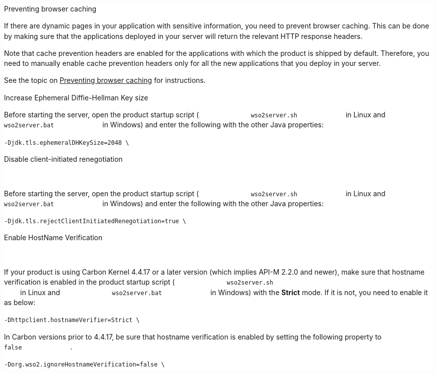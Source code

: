 <tr class="even">
<td><p>Preventing browser caching</p></td>
<td><p>If there are dynamic pages in your application with sensitive information, you need to prevent browser caching. This can be done by making sure that the applications deployed in your server will return the relevant HTTP response headers.</p>
<p>Note that cache prevention headers are enabled for the applications with which the product is shipped by default. Therefore, you need to manually enable cache prevention headers only for all the new applications that you deploy in your server.</p>
<p>See the topic on <a href="https://docs.wso2.com/display/ADMIN44x/Securing+Carbon+Applications#SecuringCarbonApplications-Preventingbrowsercaching">Preventing browser caching</a> for instructions.</p></td>
</tr>
<tr class="odd">
<td><p>Increase Ephemeral Diffie-Hellman Key size</p></td>
<td><p>Before starting the server, open the product startup script ( <code>              wso2server.sh             </code> in Linux and <code>              wso2server.bat             </code> in Windows) and enter the following with the other Java properties:</p>
<div class="code panel pdl" style="border-width: 1px;">
<div class="codeContent panelContent pdl">
<pre class="java" data-syntaxhighlighter-params="brush: java; gutter: false; theme: Confluence" data-theme="Confluence" style="brush: java; gutter: false; theme: Confluence"><code>-Djdk.tls.ephemeralDHKeySize=2048 \</code></pre>
</div>
</div></td>
</tr>
<tr class="even">
<td><p>Disable client-initiated renegotiation</p>
<p><br />
</p></td>
<td><p>Before starting the server, open the product startup script ( <code>              wso2server.sh             </code> in Linux and <code>              wso2server.bat             </code> in Windows) and enter the following with the other Java properties:</p>
<div class="code panel pdl" style="border-width: 1px;">
<div class="codeContent panelContent pdl">
<pre class="java" data-syntaxhighlighter-params="brush: java; gutter: false; theme: Confluence" data-theme="Confluence" style="brush: java; gutter: false; theme: Confluence"><code>-Djdk.tls.rejectClientInitiatedRenegotiation=true \</code></pre>
</div>
</div></td>
</tr>
<tr class="odd">
<td><p>Enable HostName Verification</p>
<p><br />
</p></td>
<td><p>If your product is using Carbon Kernel 4.4.17 or a later version (which implies API-M 2.2.0 and newer), make 
sure that hostname verification is enabled in the product startup script ( <code>              wso2server.sh         
    </code> in Linux and <code>              wso2server.bat             </code> in Windows) with the 
    <strong>Strict</strong> mode. If it is not, you need to enable it as below:</p>
<div class="code panel pdl" style="border-width: 1px;">
<div class="codeContent panelContent pdl">
<pre class="java" data-syntaxhighlighter-params="brush: java; gutter: false; theme: Confluence" data-theme="Confluence" style="brush: java; gutter: false; theme: Confluence"><code>-Dhttpclient.hostnameVerifier=Strict \</code></pre>
</div>
</div>
<p>In Carbon versions prior to 4.4.17, be sure that hostname verification is enabled by setting the following property to <code>              false             </code> .</p>
<div class="code panel pdl" style="border-width: 1px;">
<div class="codeContent panelContent pdl">
<pre class="java" data-syntaxhighlighter-params="brush: java; gutter: false; theme: Confluence" data-theme="Confluence" style="brush: java; gutter: false; theme: Confluence"><code>-Dorg.wso2.ignoreHostnameVerification=false \</code></pre>